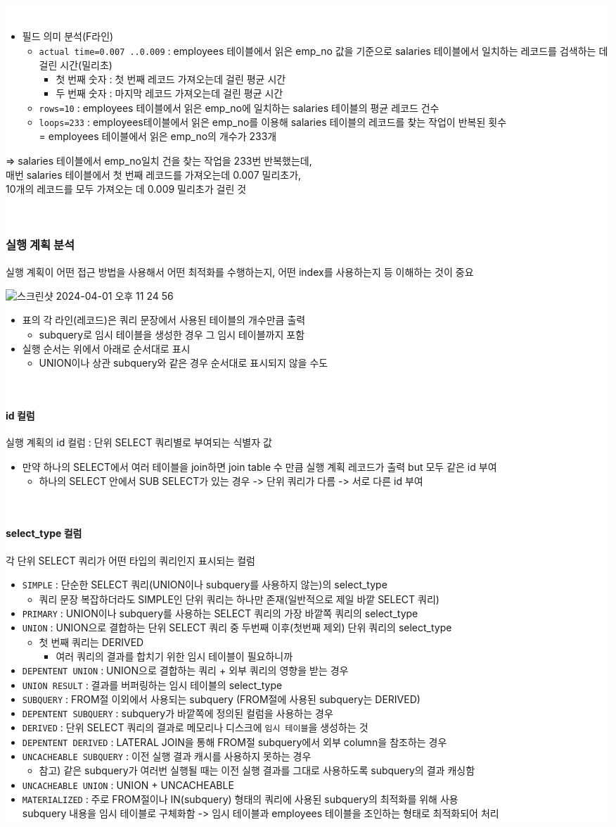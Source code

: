 <br/>

- 필드 의미 분석(F라인)   
  - `actual time=0.007 ..0.009` : employees 테이블에서 읽은 emp_no 값을 기준으로 salaries 테이블에서 일치하는 레코드를 검색하는 데 걸린 시간(밀리초)
    - 첫 번째 숫자 : 첫 번째 레코드 가져오는데 걸린 평균 시간
    - 두 번째 숫자 : 마지막 레코드 가져오는데 걸린 평균 시간
  - `rows=10` : employees 테이블에서 읽은 emp_no에 일치하는 salaries 테이블의 평균 레코드 건수
  - `loops=233` : employees테이블에서 읽은 emp_no를 이용해 salaries 테이블의 레코드를 찾는 작업이 반복된 횟수     
    = employees 테이블에서 읽은 emp_no의 개수가 233개     

=> salaries 테이블에서 emp_no일치 건을 찾는 작업을 233번 반복했는데,    
매번 salaries 테이블에서 첫 번째 레코드를 가져오는데 0.007 밀리초가,    
10개의 레코드를 모두 가져오는 데 0.009 밀리초가 걸린 것   

<br/>

### 실행 계획 분석
실행 계획이 어떤 접근 방법을 사용해서 어떤 최적화를 수행하는지, 어떤 index를 사용하는지 등 이해하는 것이 중요     

<img width="699" alt="스크린샷 2024-04-01 오후 11 24 56" src="https://github.com/ttaehee/book-reviews/assets/103614357/1a452cc5-a8b9-408b-955e-82d973514413">

- 표의 각 라인(레코드)은 쿼리 문장에서 사용된 테이블의 개수만큼 출력
  - subquery로 임시 테이블을 생성한 경우 그 임시 테이블까지 포함
- 실행 순서는 위에서 아래로 순서대로 표시
  - UNION이나 상관 subquery와 같은 경우 순서대로 표시되지 않을 수도    

<br/>

#### id 컬럼
실행 계획의 id 컬럼 : 단위 SELECT 쿼리별로 부여되는 식별자 값      
- 만약 하나의 SELECT에서 여러 테이블을 join하면 join table 수 만큼 실행 계획 레코드가 출력 but 모두 같은 id 부여    
  - 하나의 SELECT 안에서 SUB SELECT가 있는 경우 -> 단위 쿼리가 다름 -> 서로 다른 id 부여

<br/>

#### select_type 컬럼
각 단위 SELECT 쿼리가 어떤 타입의 쿼리인지 표시되는 컬럼

- `SIMPLE` : 단순한 SELECT 쿼리(UNION이나 subquery를 사용하지 않는)의 select_type    
  - 쿼리 문장 복잡하더라도 SIMPLE인 단위 쿼리는 하나만 존재(일반적으로 제일 바깥 SELECT 쿼리)    
- `PRIMARY` : UNION이나 subquery를 사용하는 SELECT 쿼리의 가장 바깥쪽 쿼리의 select_type
- `UNION` : UNION으로 결합하는 단위 SELECT 쿼리 중 두번째 이후(첫번째 제외) 단위 쿼리의 select_type
  - 첫 번째 쿼리는 DERIVED
    - 여러 쿼리의 결과를 합치기 위한 임시 테이블이 필요하니까   
- `DEPENTENT UNION` : UNION으로 결합하는 쿼리 + 외부 쿼리의 영향을 받는 경우
- `UNION RESULT` : 결과를 버퍼링하는 임시 테이블의 select_type
- `SUBQUERY` : FROM절 이외에서 사용되는 subquery (FROM절에 사용된 subquery는 DERIVED)
- `DEPENTENT SUBQUERY` : subquery가 바깥쪽에 정의된 컬럼을 사용하는 경우
- `DERIVED` : 단위 SELECT 쿼리의 결과로 메모리나 디스크에 `임시 테이블`을 생성하는 것
- `DEPENTENT DERIVED` : LATERAL JOIN을 통해 FROM절 subquery에서 외부 column을 참조하는 경우
- `UNCACHEABLE SUBQUERY` : 이전 실행 결과 캐시를 사용하지 못하는 경우
  - 참고) 같은 subquery가 여러번 실행될 때는 이전 실행 결과를 그대로 사용하도록 subquery의 결과 캐싱함
- `UNCACHEABLE UNION` : UNION + UNCACHEABLE
- `MATERIALIZED` : 주로 FROM절이나 IN(subquery) 형태의 쿼리에 사용된 subquery의 최적화를 위해 사용      
  subquery 내용을 임시 테이블로 구체화함 -> 임시 테이블과 employees 테이블을 조인하는 형태로 최적화되어 처리    
